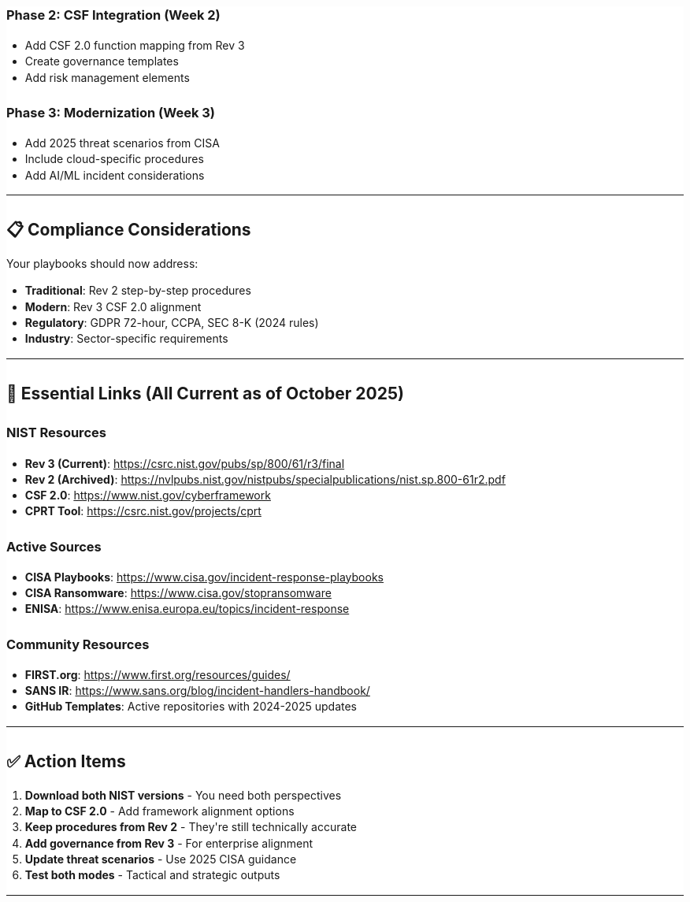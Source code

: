 ### Phase 2: CSF Integration (Week 2)
- Add CSF 2.0 function mapping from Rev 3
- Create governance templates
- Add risk management elements

### Phase 3: Modernization (Week 3)
- Add 2025 threat scenarios from CISA
- Include cloud-specific procedures
- Add AI/ML incident considerations

---

## 📋 Compliance Considerations

Your playbooks should now address:
- **Traditional**: Rev 2 step-by-step procedures
- **Modern**: Rev 3 CSF 2.0 alignment
- **Regulatory**: GDPR 72-hour, CCPA, SEC 8-K (2024 rules)
- **Industry**: Sector-specific requirements

---

## 🔗 Essential Links (All Current as of October 2025)

### NIST Resources
- **Rev 3 (Current)**: https://csrc.nist.gov/pubs/sp/800/61/r3/final
- **Rev 2 (Archived)**: https://nvlpubs.nist.gov/nistpubs/specialpublications/nist.sp.800-61r2.pdf
- **CSF 2.0**: https://www.nist.gov/cyberframework
- **CPRT Tool**: https://csrc.nist.gov/projects/cprt

### Active Sources
- **CISA Playbooks**: https://www.cisa.gov/incident-response-playbooks
- **CISA Ransomware**: https://www.cisa.gov/stopransomware
- **ENISA**: https://www.enisa.europa.eu/topics/incident-response

### Community Resources
- **FIRST.org**: https://www.first.org/resources/guides/
- **SANS IR**: https://www.sans.org/blog/incident-handlers-handbook/
- **GitHub Templates**: Active repositories with 2024-2025 updates

---

## ✅ Action Items

1. **Download both NIST versions** - You need both perspectives
2. **Map to CSF 2.0** - Add framework alignment options
3. **Keep procedures from Rev 2** - They're still technically accurate
4. **Add governance from Rev 3** - For enterprise alignment
5. **Update threat scenarios** - Use 2025 CISA guidance
6. **Test both modes** - Tactical and strategic outputs

---